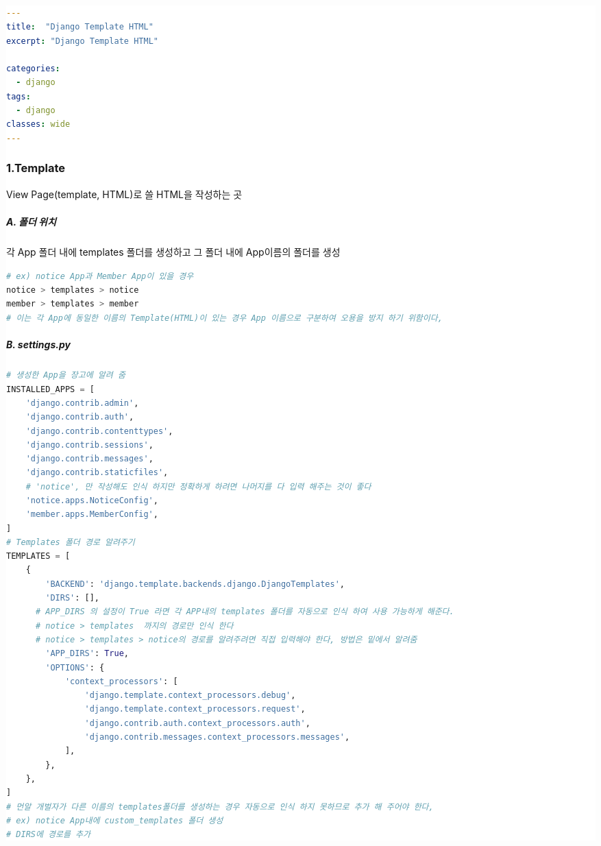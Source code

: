 ```yaml
---
title:  "Django Template HTML"
excerpt: "Django Template HTML"

categories:
  - django
tags:
  - django	
classes: wide 
---
```


### 1.Template

View Page(template, HTML)로 쓸 HTML을 작성하는 곳	

##### A. 폴더 위치	

각 App 폴더 내에 templates 폴더를 생성하고 그 폴더 내에 App이름의 폴더를 생성	

```bash	
# ex) notice App과 Member App이 있을 경우	
notice > templates > notice	
member > templates > member	
# 이는 각 App에 동일한 이름의 Template(HTML)이 있는 경우 App 이름으로 구분하여 오용을 방지 하기 위함이다,	
```



##### B. settings.py	

```python	
# 생성한 App을 장고에 알려 줌	
INSTALLED_APPS = [	
    'django.contrib.admin',	
    'django.contrib.auth',	
    'django.contrib.contenttypes',	
    'django.contrib.sessions',	
    'django.contrib.messages',	
    'django.contrib.staticfiles',	
  	# 'notice', 만 작성해도 인식 하지만 정확하게 하려면 나머지를 다 입력 해주는 것이 좋다	
    'notice.apps.NoticeConfig',	
    'member.apps.MemberConfig',	
]	
# Templates 폴더 경로 알려주기	
TEMPLATES = [	
    {	
        'BACKEND': 'django.template.backends.django.DjangoTemplates',	
        'DIRS': [],	
      # APP_DIRS 의 설정이 True 라면 각 APP내의 templates 폴더를 자동으로 인식 하여 사용 가능하게 해준다.	
      # notice > templates  까지의 경로만 인식 한다	
      # notice > templates > notice의 경로를 알려주려면 직접 입력해야 한다, 방법은 밑에서 알려줌	
        'APP_DIRS': True,	
        'OPTIONS': {	
            'context_processors': [	
                'django.template.context_processors.debug',	
                'django.template.context_processors.request',	
                'django.contrib.auth.context_processors.auth',	
                'django.contrib.messages.context_processors.messages',	
            ],	
        },	
    },	
]	
# 먼알 개벌자가 다른 이름의 templates폴더를 생성하는 경우 자동으로 인식 하지 못하므로 추가 해 주어야 한다,	
# ex) notice App내에 custom_templates 폴더 생성	
# DIRS에 경로를 추가	
```